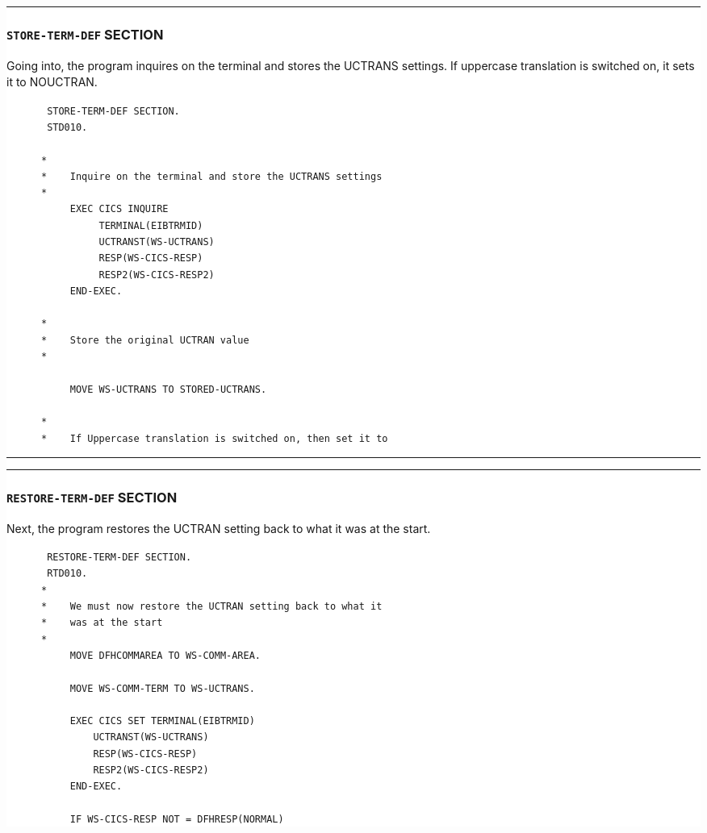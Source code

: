 <SwmSnippet path="/src/base/cobol_src/BNK1CCS.cbl" line="1099">

---

### <SwmToken path="src/base/cobol_src/BNK1CCS.cbl" pos="1099:1:5" line-data="       STORE-TERM-DEF SECTION.">`STORE-TERM-DEF`</SwmToken> SECTION

Going into, the program inquires on the terminal and stores the UCTRANS settings. If uppercase translation is switched on, it sets it to NOUCTRAN.

```cobol
       STORE-TERM-DEF SECTION.
       STD010.

      *
      *    Inquire on the terminal and store the UCTRANS settings
      *
           EXEC CICS INQUIRE
                TERMINAL(EIBTRMID)
                UCTRANST(WS-UCTRANS)
                RESP(WS-CICS-RESP)
                RESP2(WS-CICS-RESP2)
           END-EXEC.

      *
      *    Store the original UCTRAN value
      *

           MOVE WS-UCTRANS TO STORED-UCTRANS.

      *
      *    If Uppercase translation is switched on, then set it to
```

---

</SwmSnippet>

<SwmSnippet path="/src/base/cobol_src/BNK1CCS.cbl" line="1201">

---

### <SwmToken path="src/base/cobol_src/BNK1CCS.cbl" pos="1201:1:5" line-data="       RESTORE-TERM-DEF SECTION.">`RESTORE-TERM-DEF`</SwmToken> SECTION

Next, the program restores the UCTRAN setting back to what it was at the start.

```cobol
       RESTORE-TERM-DEF SECTION.
       RTD010.
      *
      *    We must now restore the UCTRAN setting back to what it
      *    was at the start
      *
           MOVE DFHCOMMAREA TO WS-COMM-AREA.

           MOVE WS-COMM-TERM TO WS-UCTRANS.

           EXEC CICS SET TERMINAL(EIBTRMID)
               UCTRANST(WS-UCTRANS)
               RESP(WS-CICS-RESP)
               RESP2(WS-CICS-RESP2)
           END-EXEC.

           IF WS-CICS-RESP NOT = DFHRESP(NORMAL)
```